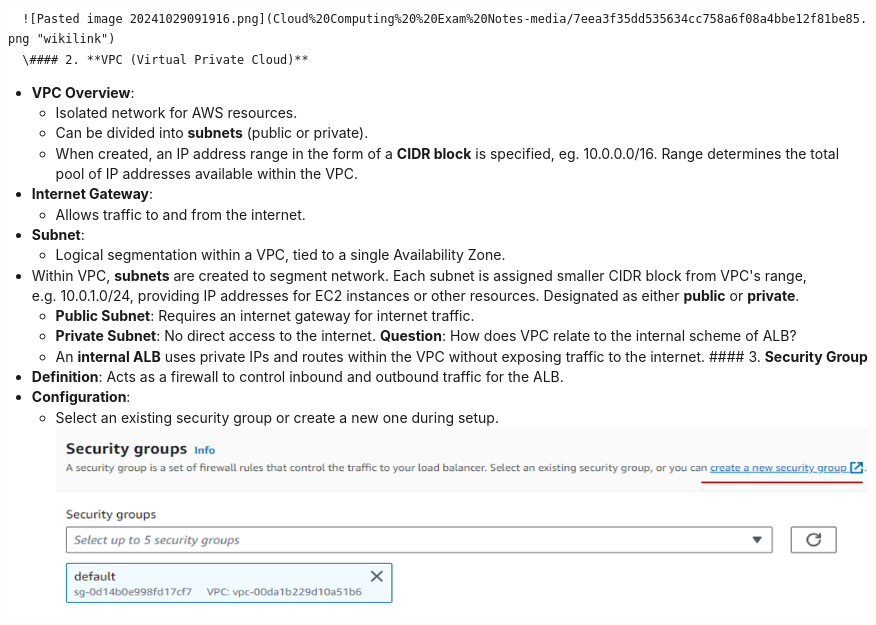       ![Pasted image 20241029091916.png](Cloud%20Computing%20%20Exam%20Notes-media/7eea3f35dd535634cc758a6f08a4bbe12f81be85.png "wikilink")
      \#### 2. **VPC (Virtual Private Cloud)**
- **VPC Overview**:
  - Isolated network for AWS resources.
  - Can be divided into **subnets** (public or private).
  - When created, an IP address range in the form of a **CIDR block** is specified, eg. 10.0.0.0/16. Range determines the total pool of IP addresses available within the VPC.
- **Internet Gateway**:
  - Allows traffic to and from the internet.
- **Subnet**:
  - Logical segmentation within a VPC, tied to a single Availability Zone.
- Within VPC, **subnets** are created to segment network. Each subnet is assigned smaller CIDR block from VPC's range, e.g. 10.0.1.0/24, providing IP addresses for EC2 instances or other resources. Designated as either **public** or **private**.
  - **Public Subnet**: Requires an internet gateway for internet traffic.
  - **Private Subnet**: No direct access to the internet.
    **Question**: How does VPC relate to the internal scheme of ALB?
  - An **internal ALB** uses private IPs and routes within the VPC without exposing traffic to the internet.
    \#### 3. **Security Group**
- **Definition**: Acts as a firewall to control inbound and outbound traffic for the ALB.
- **Configuration**:
  - Select an existing security group or create a new one during setup.
    ![Pasted image 20241029092103.png](Cloud%20Computing%20%20Exam%20Notes-media/a89828cfea65f4d719301eb570dd3ca1cc8c6328.png "wikilink")